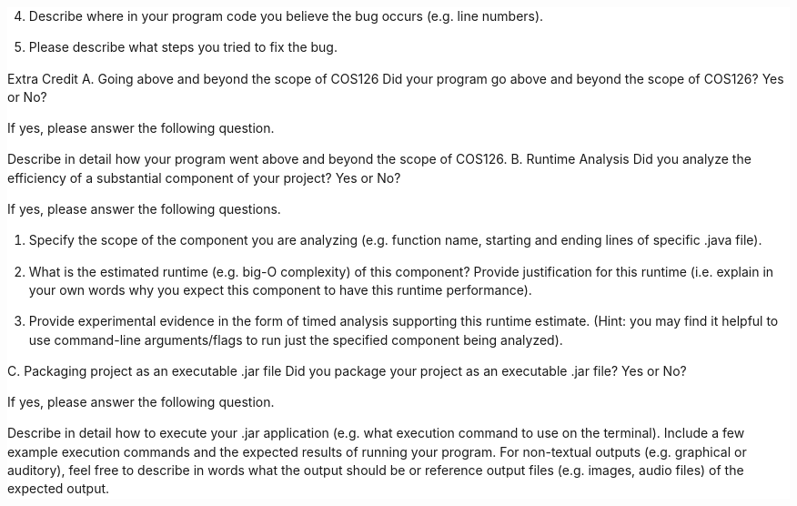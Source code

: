 4. Describe where in your program code you believe the bug occurs (e.g. line
numbers).

5. Please describe what steps you tried to fix the bug.

Extra Credit
A. Going above and beyond the scope of COS126
Did your program go above and beyond the scope of COS126?
Yes or No?

If yes, please answer the following question.

Describe in detail how your program went above and beyond the scope of COS126.
B. Runtime Analysis
Did you analyze the efficiency of a substantial component of your project?
Yes or No?

If yes, please answer the following questions.

1. Specify the scope of the component you are analyzing
(e.g. function name, starting and ending lines of specific .java file).

2. What is the estimated runtime (e.g. big-O complexity) of this component?
Provide justification for this runtime (i.e. explain in your own words why
you expect this component to have this runtime performance).

3. Provide experimental evidence in the form of timed analysis supporting this
runtime estimate. (Hint: you may find it helpful to use command-line
arguments/flags to run just the specified component being analyzed).

C. Packaging project as an executable .jar file
Did you package your project as an executable .jar file?
Yes or No?

If yes, please answer the following question.

Describe in detail how to execute your .jar application (e.g. what execution command to use on the terminal).
Include a few example execution commands and the expected results of running
your program. For non-textual outputs (e.g. graphical or auditory), feel free
to describe in words what the output should be or reference output files
(e.g. images, audio files) of the expected output.